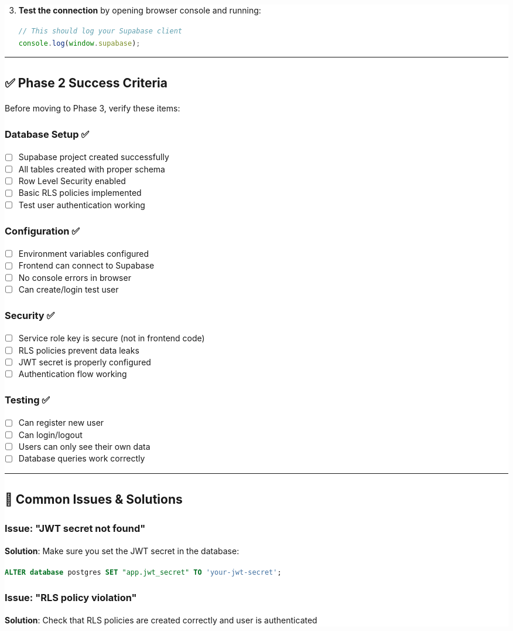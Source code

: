 3. **Test the connection** by opening browser console and running:
   ```javascript
   // This should log your Supabase client
   console.log(window.supabase);
   ```

---

## ✅ Phase 2 Success Criteria

Before moving to Phase 3, verify these items:

### Database Setup ✅
- [ ] Supabase project created successfully
- [ ] All tables created with proper schema
- [ ] Row Level Security enabled
- [ ] Basic RLS policies implemented
- [ ] Test user authentication working

### Configuration ✅
- [ ] Environment variables configured
- [ ] Frontend can connect to Supabase
- [ ] No console errors in browser
- [ ] Can create/login test user

### Security ✅
- [ ] Service role key is secure (not in frontend code)
- [ ] RLS policies prevent data leaks
- [ ] JWT secret is properly configured
- [ ] Authentication flow working

### Testing ✅
- [ ] Can register new user
- [ ] Can login/logout
- [ ] Users can only see their own data
- [ ] Database queries work correctly

---

## 🚨 Common Issues & Solutions

### Issue: "JWT secret not found"
**Solution**: Make sure you set the JWT secret in the database:
```sql
ALTER database postgres SET "app.jwt_secret" TO 'your-jwt-secret';
```

### Issue: "RLS policy violation"
**Solution**: Check that RLS policies are created correctly and user is authenticated
